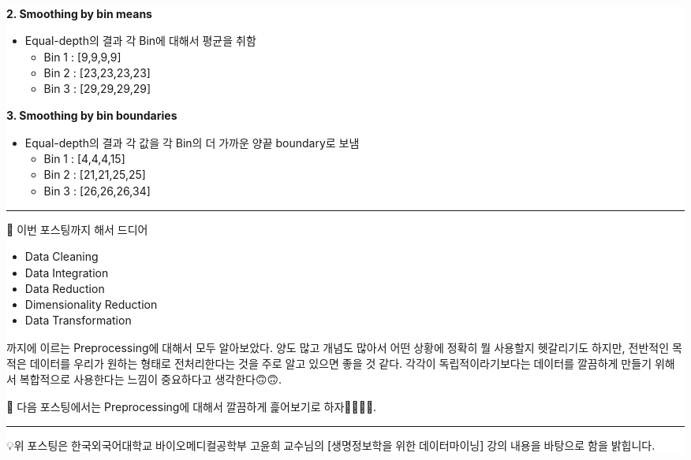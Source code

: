 <b>2. Smoothing by bin means</b><br>  

- Equal-depth의 결과 각 Bin에 대해서 평균을 취함<br> 
    - Bin 1 : [9,9,9,9]  
    - Bin 2 : [23,23,23,23]  
    - Bin 3 : [29,29,29,29]<br>  

<b>3. Smoothing by bin boundaries</b><br>  

- Equal-depth의 결과 각 값을 각 Bin의 더 가까운 양끝 boundary로 보냄<br>  
    - Bin 1 : [4,4,4,15]  
    - Bin 2 : [21,21,25,25]  
    - Bin 3 : [26,26,26,34]<br>  

* * *  

🧩 이번 포스팅까지 해서 드디어<br>  

- Data Cleaning  
- Data Integration  
- Data Reduction  
- Dimensionality Reduction  
- Data Transformation<br>  

까지에 이르는 Preprocessing에 대해서 모두 알아보았다. 양도 많고 개념도 많아서 어떤 상황에 정확히 뭘 사용할지 헷갈리기도 하지만, 전반적인 목적은 데이터를 우리가 원하는 형태로 전처리한다는 것을 주로 알고 있으면 좋을 것 같다. 각각이 독립적이라기보다는 데이터를 깔끔하게 만들기 위해서 복합적으로 사용한다는 느낌이 중요하다고 생각한다🙃🙃.  

🧩 다음 포스팅에서는 Preprocessing에 대해서 깔끔하게 흝어보기로 하자🏃‍♂️🏃‍♂️.  

* * *  

<div style="text-align: left">💡위 포스팅은 한국외국어대학교 바이오메디컬공학부 고윤희 교수님의 [생명정보학을 위한 데이터마이닝] 강의 내용을 바탕으로 함을 밝힙니다.</div>